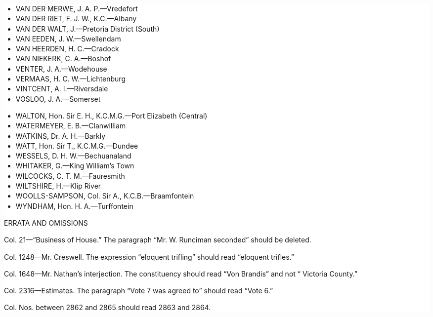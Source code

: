 </ul>

<ul>

<li>VAN DER MERWE, J. A. P.&#x2014;Vredefort</li>

<li>VAN DER RIET, F. J. W., K.C.&#x2014;Albany</li>

<li>VAN DER WALT, J.&#x2014;Pretoria District (South)</li>

<li>VAN EEDEN, J. W.&#x2014;Swellendam</li>

<li>VAN HEERDEN, H. C.&#x2014;Cradock</li>

<li>VAN NIEKERK, C. A.&#x2014;Boshof</li>

<li>VENTER, J. A.&#x2014;Wodehouse</li>

<li>VERMAAS, H. C. W.&#x2014;Lichtenburg</li>

<li>VINTCENT, A. I.&#x2014;Riversdale</li>

<li>VOSLOO, J. A.&#x2014;Somerset</li>

</ul>

<ul>

<li>WALTON, Hon. Sir E. H., K.C.M.G.&#x2014;Port Elizabeth (Central)</li>

<li>WATERMEYER, E. B.&#x2014;Clanwilliam</li>

<li>WATKINS, Dr. A. H.&#x2014;Barkly</li>

<li>WATT, Hon. Sir T., K.C.M.G.&#x2014;Dundee</li>

<li>WESSELS, D. H. W.&#x2014;Bechuanaland</li>

<li>WHITAKER, G.&#x2014;King William&#x2019;s Town</li>

<li>WILCOCKS, C. T. M.&#x2014;Fauresmith</li>

<li>WILTSHIRE, H.&#x2014;Klip River</li>

<li>WOOLLS-SAMPSON, Col. Sir A., K.C.B.&#x2014;Braamfontein</li>

<li>WYNDHAM, Hon. H. A.&#x2014;Turffontein</li>

</ul>

<p class="heading"><span class="col_vii" refersTo="page_0005"/>ERRATA AND OMISSIONS</p>

<p>Col. 21&#x2014;&#x201C;Business of House.&#x201D; The paragraph &#x201C;Mr. W. Runciman seconded&#x201D; should be deleted.</p>

<p>Col. 1248&#x2014;Mr. Creswell. The expression &#x201C;eloquent trifling&#x201D; should read &#x201C;eloquent trifles.&#x201D;</p>

<p>Col. 1648&#x2014;Mr. Nathan&#x2019;s interjection. The constituency should read &#x201C;Von Brandis&#x201D; and not &#x201C; Victoria County.&#x201D;</p>

<p>Col. 2316&#x2014;Estimates. The paragraph &#x201C;Vote 7 was agreed to&#x201D; should read &#x201C;Vote 6.&#x201D;</p>

<p>Col. Nos. between 2862 and 2865 should read 2863 and 2864.</p>
